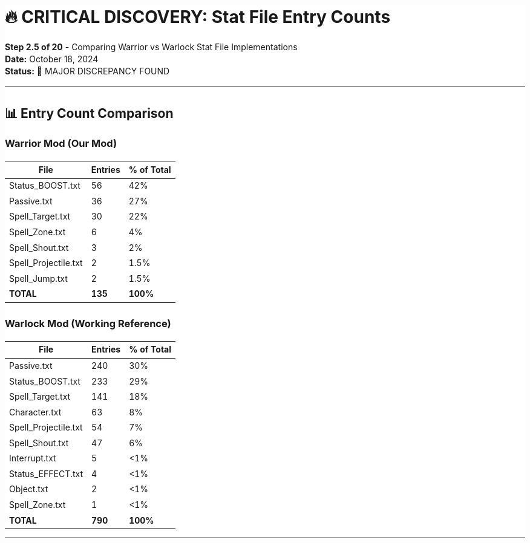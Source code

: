 # 🔥 CRITICAL DISCOVERY: Stat File Entry Counts

**Step 2.5 of 20** - Comparing Warrior vs Warlock Stat File Implementations  
**Date:** October 18, 2024  
**Status:** 🚨 MAJOR DISCREPANCY FOUND

---

## 📊 Entry Count Comparison

### **Warrior Mod (Our Mod)**
| File | Entries | % of Total |
|------|---------|------------|
| Status_BOOST.txt | 56 | 42% |
| Passive.txt | 36 | 27% |
| Spell_Target.txt | 30 | 22% |
| Spell_Zone.txt | 6 | 4% |
| Spell_Shout.txt | 3 | 2% |
| Spell_Projectile.txt | 2 | 1.5% |
| Spell_Jump.txt | 2 | 1.5% |
| **TOTAL** | **135** | **100%** |

### **Warlock Mod (Working Reference)**
| File | Entries | % of Total |
|------|---------|------------|
| Passive.txt | 240 | 30% |
| Status_BOOST.txt | 233 | 29% |
| Spell_Target.txt | 141 | 18% |
| Character.txt | 63 | 8% |
| Spell_Projectile.txt | 54 | 7% |
| Spell_Shout.txt | 47 | 6% |
| Interrupt.txt | 5 | <1% |
| Status_EFFECT.txt | 4 | <1% |
| Object.txt | 2 | <1% |
| Spell_Zone.txt | 1 | <1% |
| **TOTAL** | **790** | **100%** |

---